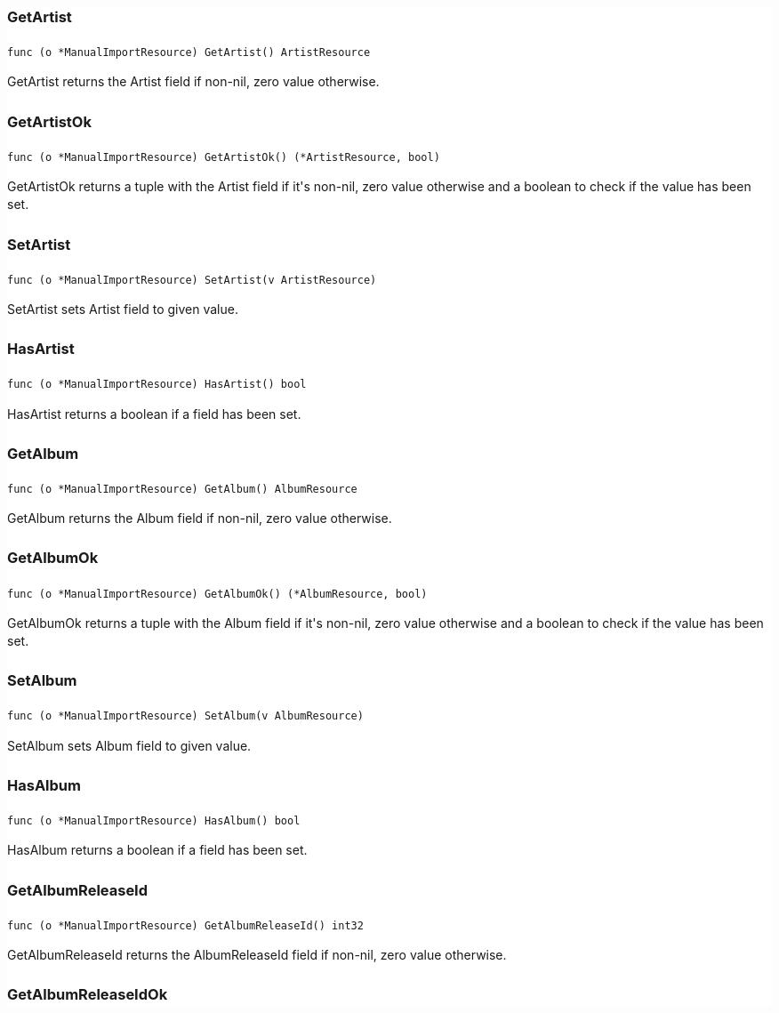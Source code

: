 ### GetArtist

`func (o *ManualImportResource) GetArtist() ArtistResource`

GetArtist returns the Artist field if non-nil, zero value otherwise.

### GetArtistOk

`func (o *ManualImportResource) GetArtistOk() (*ArtistResource, bool)`

GetArtistOk returns a tuple with the Artist field if it's non-nil, zero value otherwise
and a boolean to check if the value has been set.

### SetArtist

`func (o *ManualImportResource) SetArtist(v ArtistResource)`

SetArtist sets Artist field to given value.

### HasArtist

`func (o *ManualImportResource) HasArtist() bool`

HasArtist returns a boolean if a field has been set.

### GetAlbum

`func (o *ManualImportResource) GetAlbum() AlbumResource`

GetAlbum returns the Album field if non-nil, zero value otherwise.

### GetAlbumOk

`func (o *ManualImportResource) GetAlbumOk() (*AlbumResource, bool)`

GetAlbumOk returns a tuple with the Album field if it's non-nil, zero value otherwise
and a boolean to check if the value has been set.

### SetAlbum

`func (o *ManualImportResource) SetAlbum(v AlbumResource)`

SetAlbum sets Album field to given value.

### HasAlbum

`func (o *ManualImportResource) HasAlbum() bool`

HasAlbum returns a boolean if a field has been set.

### GetAlbumReleaseId

`func (o *ManualImportResource) GetAlbumReleaseId() int32`

GetAlbumReleaseId returns the AlbumReleaseId field if non-nil, zero value otherwise.

### GetAlbumReleaseIdOk
